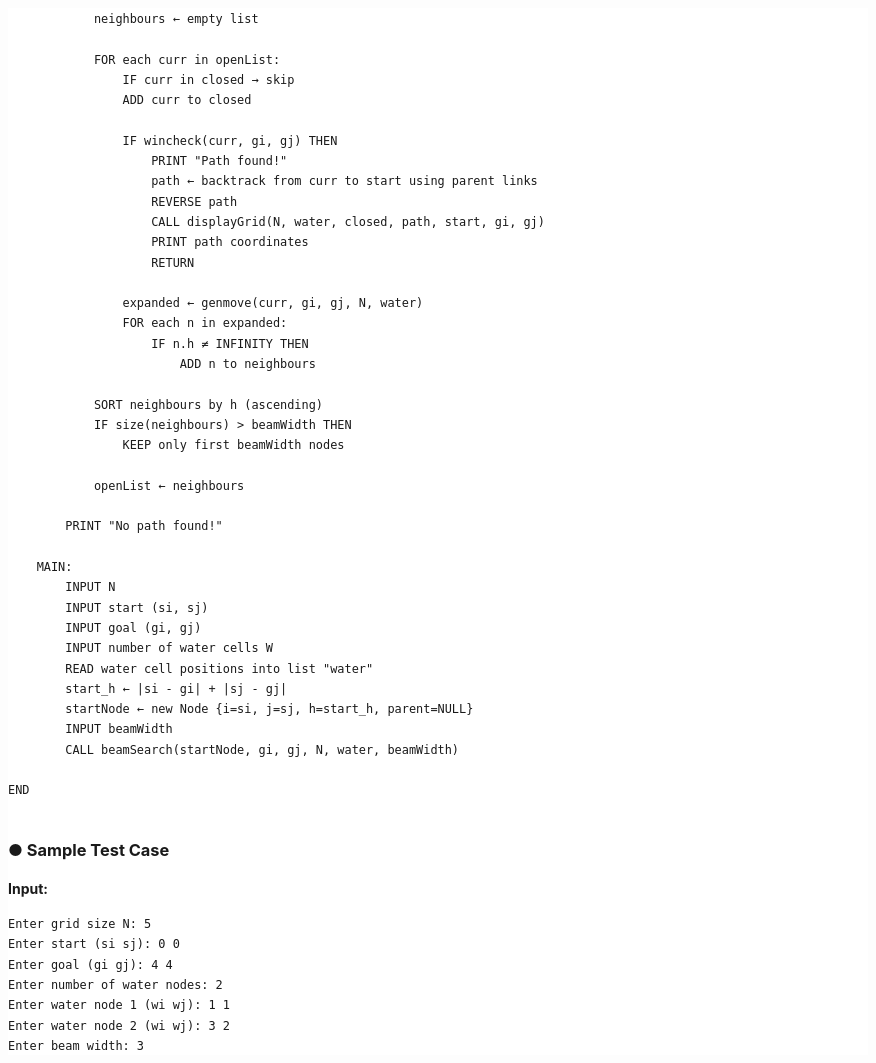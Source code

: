 ```
            neighbours ← empty list

            FOR each curr in openList:
                IF curr in closed → skip
                ADD curr to closed

                IF wincheck(curr, gi, gj) THEN
                    PRINT "Path found!"
                    path ← backtrack from curr to start using parent links
                    REVERSE path
                    CALL displayGrid(N, water, closed, path, start, gi, gj)
                    PRINT path coordinates
                    RETURN

                expanded ← genmove(curr, gi, gj, N, water)
                FOR each n in expanded:
                    IF n.h ≠ INFINITY THEN
                        ADD n to neighbours

            SORT neighbours by h (ascending)
            IF size(neighbours) > beamWidth THEN
                KEEP only first beamWidth nodes

            openList ← neighbours

        PRINT "No path found!"

    MAIN:
        INPUT N
        INPUT start (si, sj)
        INPUT goal (gi, gj)
        INPUT number of water cells W
        READ water cell positions into list "water"
        start_h ← |si - gi| + |sj - gj|
        startNode ← new Node {i=si, j=sj, h=start_h, parent=NULL}
        INPUT beamWidth
        CALL beamSearch(startNode, gi, gj, N, water, beamWidth)

END

```

#

### ● Sample Test Case

**Input:**
```
Enter grid size N: 5
Enter start (si sj): 0 0
Enter goal (gi gj): 4 4
Enter number of water nodes: 2
Enter water node 1 (wi wj): 1 1
Enter water node 2 (wi wj): 3 2
Enter beam width: 3
```
